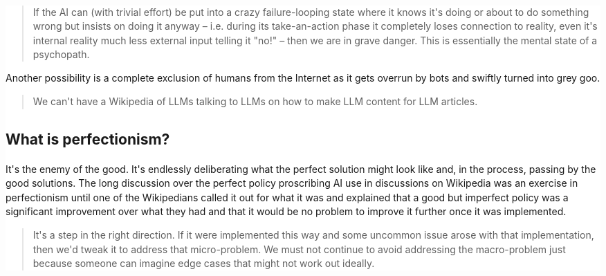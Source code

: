 > If the AI can (with trivial effort) be put into a crazy failure-looping state where it knows it's doing or about to do something wrong but insists on doing it anyway – i.e. during its take-an-action phase it completely loses connection to reality, even it's internal reality much less external input telling it "no!" – then we are in grave danger. This is essentially the mental state of a psychopath.

Another possibility is a complete exclusion of humans from the Internet as it gets overrun by bots and swiftly turned into grey goo.

> We can't have a Wikipedia of LLMs talking to LLMs on how to make LLM content for LLM articles.

## What is perfectionism? 

It's the enemy of the good. It's endlessly deliberating what the perfect solution might look like and, in the process, passing by the good solutions. The long discussion over the perfect policy proscribing AI use in discussions on Wikipedia was an exercise in perfectionism until one of the Wikipedians called it out for what it was and explained that a good but imperfect policy was a significant improvement over what they had and that it would be no problem to improve it further once it was implemented.

> It's a step in the right direction. If it were implemented this way and some uncommon issue arose with that implementation, then we'd tweak it to address that micro-problem. We must not continue to avoid addressing the macro-problem just because someone can imagine edge cases that might not work out ideally.

